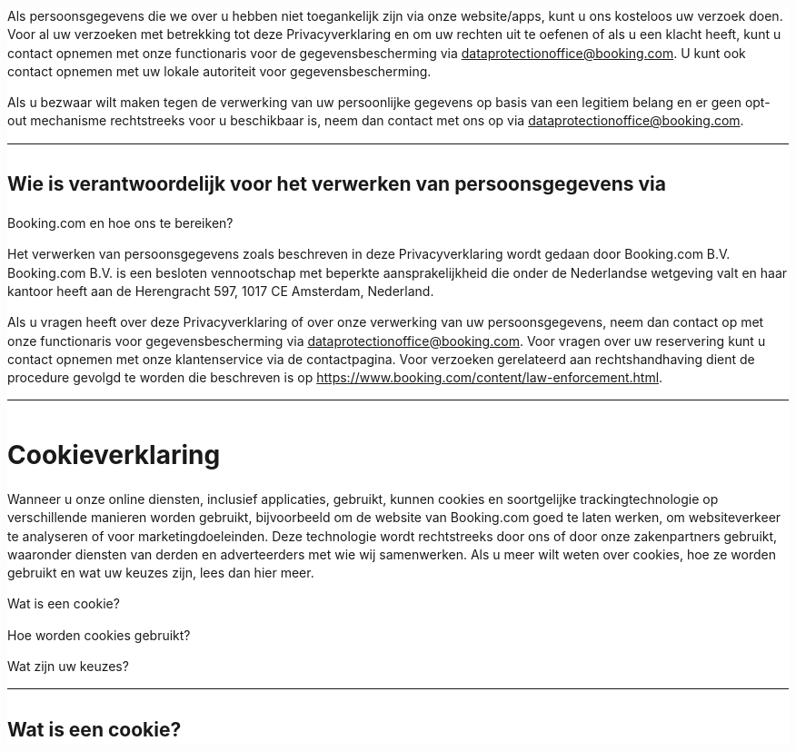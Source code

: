 Als persoonsgegevens die we over u hebben niet toegankelijk zijn via onze
website/apps, kunt u ons kosteloos uw verzoek doen. Voor al uw verzoeken met
betrekking tot deze Privacyverklaring en om uw rechten uit te oefenen of als u
een klacht heeft, kunt u contact opnemen met onze functionaris voor de
gegevensbescherming via dataprotectionoffice@booking.com. U kunt ook contact
opnemen met uw lokale autoriteit voor gegevensbescherming.

Als u bezwaar wilt maken tegen de verwerking van uw persoonlijke gegevens op
basis van een legitiem belang en er geen opt-out mechanisme rechtstreeks voor
u beschikbaar is, neem dan contact met ons op via
dataprotectionoffice@booking.com.

* * *

## Wie is verantwoordelijk voor het verwerken van persoonsgegevens via
Booking.com en hoe ons te bereiken?

Het verwerken van persoonsgegevens zoals beschreven in deze Privacyverklaring
wordt gedaan door Booking.com B.V. Booking.com B.V. is een besloten
vennootschap met beperkte aansprakelijkheid die onder de Nederlandse wetgeving
valt en haar kantoor heeft aan de Herengracht 597, 1017 CE Amsterdam,
Nederland.

Als u vragen heeft over deze Privacyverklaring of over onze verwerking van uw
persoonsgegevens, neem dan contact op met onze functionaris voor
gegevensbescherming via dataprotectionoffice@booking.com. Voor vragen over uw
reservering kunt u contact opnemen met onze klantenservice via de
contactpagina. Voor verzoeken gerelateerd aan rechtshandhaving dient de
procedure gevolgd te worden die beschreven is op
https://www.booking.com/content/law-enforcement.html.

* * *

# Cookieverklaring

Wanneer u onze online diensten, inclusief applicaties, gebruikt, kunnen
cookies en soortgelijke trackingtechnologie op verschillende manieren worden
gebruikt, bijvoorbeeld om de website van Booking.com goed te laten werken, om
websiteverkeer te analyseren of voor marketingdoeleinden. Deze technologie
wordt rechtstreeks door ons of door onze zakenpartners gebruikt, waaronder
diensten van derden en adverteerders met wie wij samenwerken. Als u meer wilt
weten over cookies, hoe ze worden gebruikt en wat uw keuzes zijn, lees dan
hier meer.

Wat is een cookie?

Hoe worden cookies gebruikt?

Wat zijn uw keuzes?

* * *

## Wat is een cookie?
